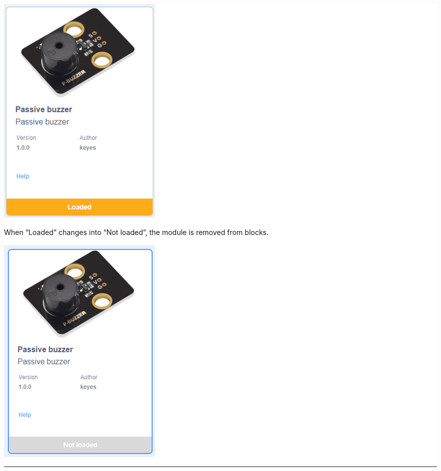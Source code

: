   ![img](./media/an38-1712639258555-60.png)

  When “Loaded” changes into “Not loaded”, the module is removed from blocks.

  ![img](./media/an37-1712639258555-59.png)

  


------
